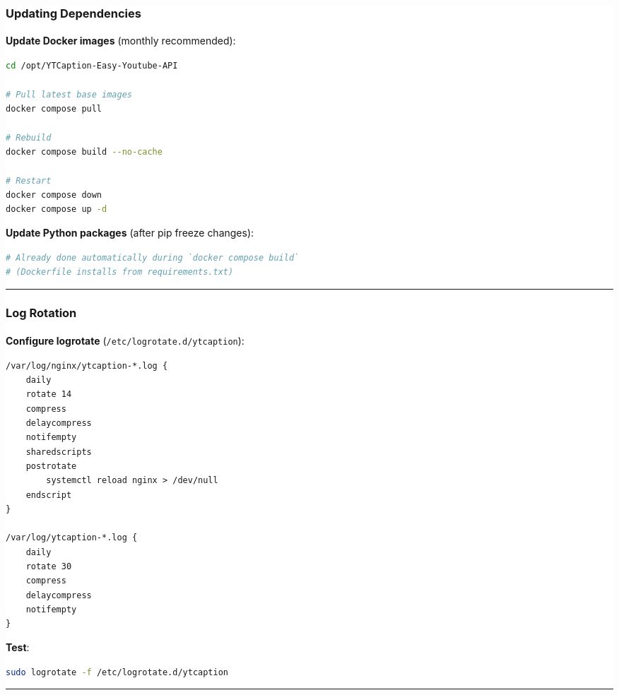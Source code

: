 
### Updating Dependencies

**Update Docker images** (monthly recommended):
```bash
cd /opt/YTCaption-Easy-Youtube-API

# Pull latest base images
docker compose pull

# Rebuild
docker compose build --no-cache

# Restart
docker compose down
docker compose up -d
```

**Update Python packages** (after pip freeze changes):
```bash
# Already done automatically during `docker compose build`
# (Dockerfile installs from requirements.txt)
```

---

### Log Rotation

**Configure logrotate** (`/etc/logrotate.d/ytcaption`):
```
/var/log/nginx/ytcaption-*.log {
    daily
    rotate 14
    compress
    delaycompress
    notifempty
    sharedscripts
    postrotate
        systemctl reload nginx > /dev/null
    endscript
}

/var/log/ytcaption-*.log {
    daily
    rotate 30
    compress
    delaycompress
    notifempty
}
```

**Test**:
```bash
sudo logrotate -f /etc/logrotate.d/ytcaption
```

---